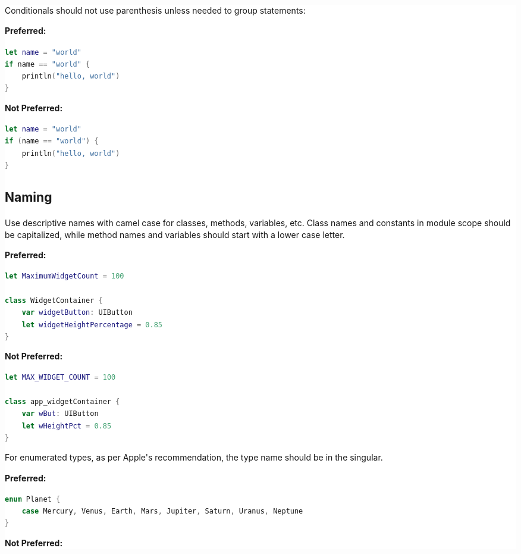 Conditionals should not use parenthesis unless needed to group statements:

**Preferred:**
```swift
let name = "world"
if name == "world" {
    println("hello, world")
}
```

**Not Preferred:**
```swift
let name = "world"
if (name == "world") {
    println("hello, world")
}
```

## Naming

Use descriptive names with camel case for classes, methods, variables, etc. Class names and constants in module scope should be capitalized, while method names and variables should start with a lower case letter.

**Preferred:**

```swift
let MaximumWidgetCount = 100

class WidgetContainer {
    var widgetButton: UIButton
    let widgetHeightPercentage = 0.85
}
```

**Not Preferred:**

```swift
let MAX_WIDGET_COUNT = 100

class app_widgetContainer {
    var wBut: UIButton
    let wHeightPct = 0.85
}
```

For enumerated types, as per Apple's recommendation, the type name should be in the singular.

**Preferred:**

```swift
enum Planet {
    case Mercury, Venus, Earth, Mars, Jupiter, Saturn, Uranus, Neptune
}
```

**Not Preferred:**
